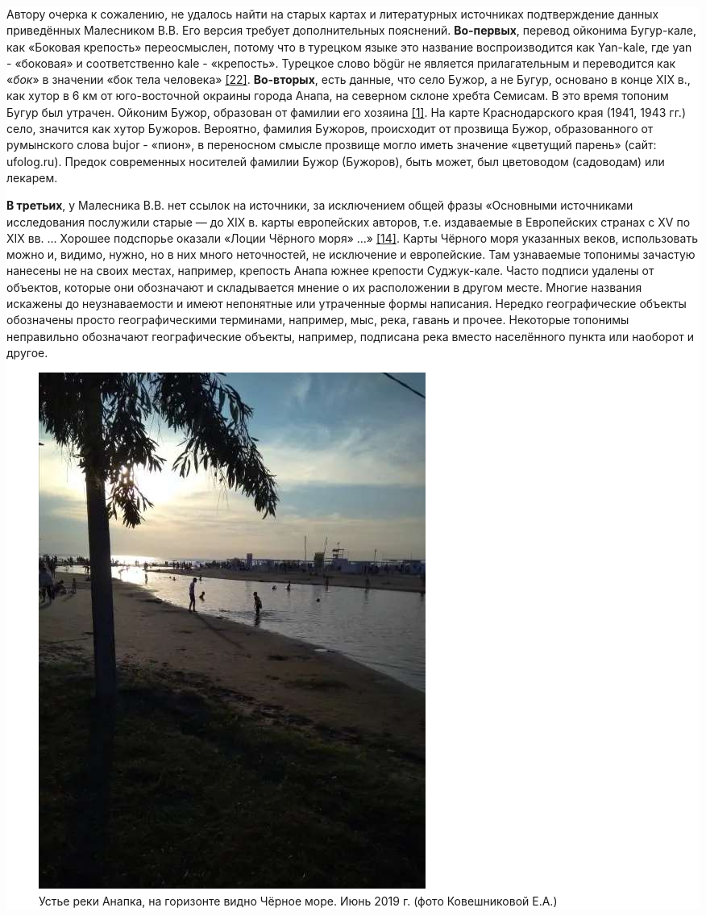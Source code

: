 Автору очерка к сожалению, не удалось найти на старых картах и литературных источниках подтверждение данных приведённых Малесником В.В. Его версия требует дополнительных пояснений. **Во-первых**, перевод ойконима Бугур-кале, как «Боковая крепость» переосмыслен, потому что в турецком языке это название воспроизводится как Yan-kale, где yan - «боковая» и соответственно kale - «крепость». Турецкое слово bögür не является прилагательным и переводится как «_бок_» в значении «бок тела человека» [[22]](#t25-[22]). **Во-вторых**, есть данные, что село Бужор, а не Бугур, основано в конце ХIХ в., как хутор в 6 км от юго-восточной окраины города Анапа, на северном склоне хребта Семисам. В это время топоним Бугур был утрачен. Ойконим Бужор, образован от фамилии его хозяина [[1]](#t25-[1]). На карте Краснодарского края (1941, 1943 гг.) село, значится как хутор Бужоров. Вероятно, фамилия Бужоров, происходит от прозвища Бужор, образованного от румынского слова bujor - «пион», в переносном смысле прозвище могло иметь значение «цветущий парень» (сайт: ufolog.ru). Предок современных носителей фамилии Бужор (Бужоров), быть может, был цветоводом (садоводам) или лекарем.

**В третьих**, у Малесника В.В. нет ссылок на источники, за исключением общей фразы «Основными источниками исследования послужили старые — до ХIХ в. карты европейских авторов, т.е. издаваемые в Европейских странах с ХV по ХIХ вв. … Хорошее подспорье оказали «Лоции Чёрного моря» …» [[14]](#t25-[14]). Карты Чёрного моря указанных веков, использовать можно и, видимо, нужно, но в них много неточностей, не исключение и европейские. Там узнаваемые топонимы зачастую нанесены не на своих местах, например, крепость Анапа южнее крепости Суджук-кале. Часто подписи удалены от объектов, которые они обозначают и складывается мнение о их расположении в другом месте. Многие названия искажены до неузнаваемости и имеют непонятные или утраченные формы написания. Нередко географические объекты обозначены просто географическими терминами, например, мыс, река, гавань и прочее. Некоторые топонимы неправильно обозначают географические объекты, например, подписана река вместо населённого пункта или наоборот и другое.

<figure>
	<a href="/img/toponymy/bugur/The-mouth-of-the-Anapka-river-b.jpg" title="Устье реки Анапка"><img src="/img/toponymy/bugur/The-mouth-of-the-Anapka-river.jpg" alt="Устье реки Анапка" width="480" height="640"/></a>
	<figcaption>Устье реки Анапка, на горизонте видно Чёрное море. Июнь 2019 г. (фото Ковешниковой Е.А.)</figcaption>
</figure>
